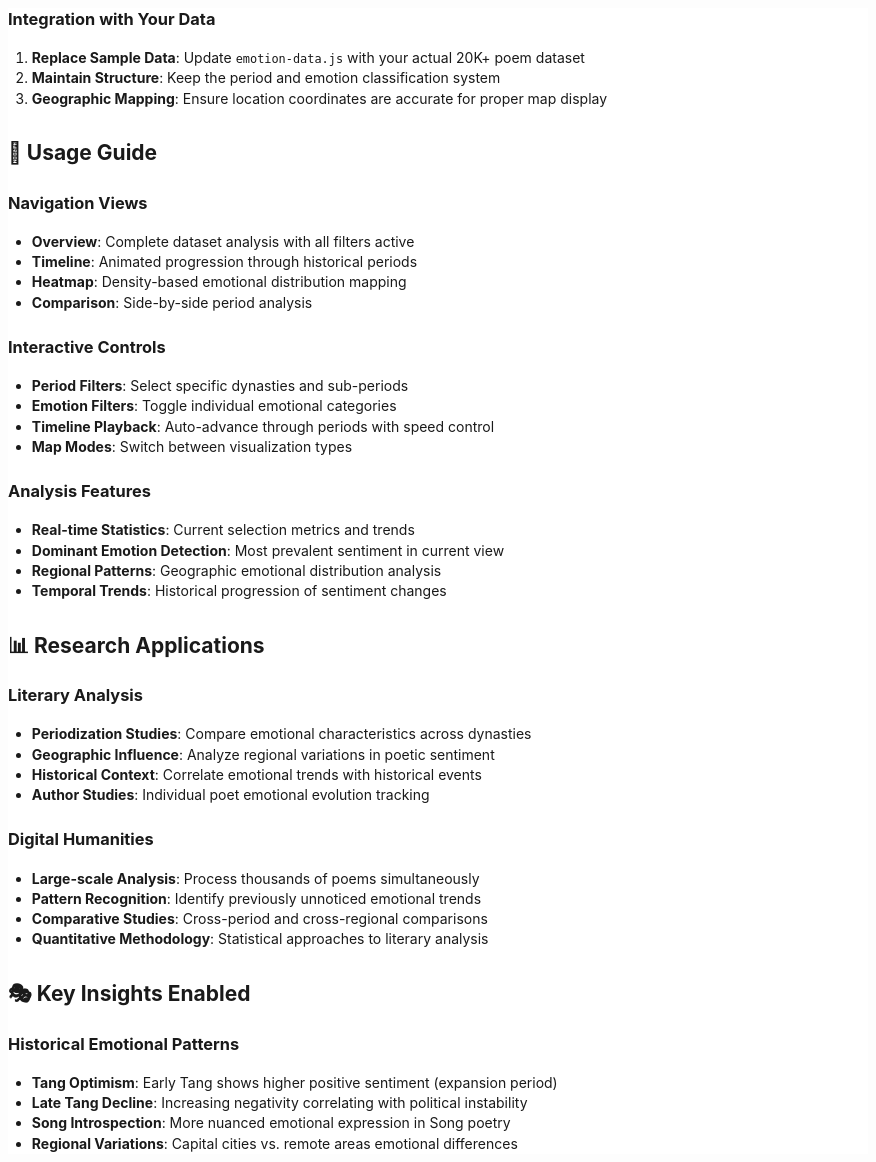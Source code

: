 ### Integration with Your Data
1. **Replace Sample Data**: Update `emotion-data.js` with your actual 20K+ poem dataset
2. **Maintain Structure**: Keep the period and emotion classification system
3. **Geographic Mapping**: Ensure location coordinates are accurate for proper map display

## 🚀 Usage Guide

### Navigation Views
- **Overview**: Complete dataset analysis with all filters active
- **Timeline**: Animated progression through historical periods
- **Heatmap**: Density-based emotional distribution mapping
- **Comparison**: Side-by-side period analysis

### Interactive Controls
- **Period Filters**: Select specific dynasties and sub-periods
- **Emotion Filters**: Toggle individual emotional categories
- **Timeline Playback**: Auto-advance through periods with speed control
- **Map Modes**: Switch between visualization types

### Analysis Features
- **Real-time Statistics**: Current selection metrics and trends
- **Dominant Emotion Detection**: Most prevalent sentiment in current view
- **Regional Patterns**: Geographic emotional distribution analysis
- **Temporal Trends**: Historical progression of sentiment changes

## 📊 Research Applications

### Literary Analysis
- **Periodization Studies**: Compare emotional characteristics across dynasties
- **Geographic Influence**: Analyze regional variations in poetic sentiment
- **Historical Context**: Correlate emotional trends with historical events
- **Author Studies**: Individual poet emotional evolution tracking

### Digital Humanities
- **Large-scale Analysis**: Process thousands of poems simultaneously
- **Pattern Recognition**: Identify previously unnoticed emotional trends
- **Comparative Studies**: Cross-period and cross-regional comparisons
- **Quantitative Methodology**: Statistical approaches to literary analysis

## 🎭 Key Insights Enabled

### Historical Emotional Patterns
- **Tang Optimism**: Early Tang shows higher positive sentiment (expansion period)
- **Late Tang Decline**: Increasing negativity correlating with political instability
- **Song Introspection**: More nuanced emotional expression in Song poetry
- **Regional Variations**: Capital cities vs. remote areas emotional differences
